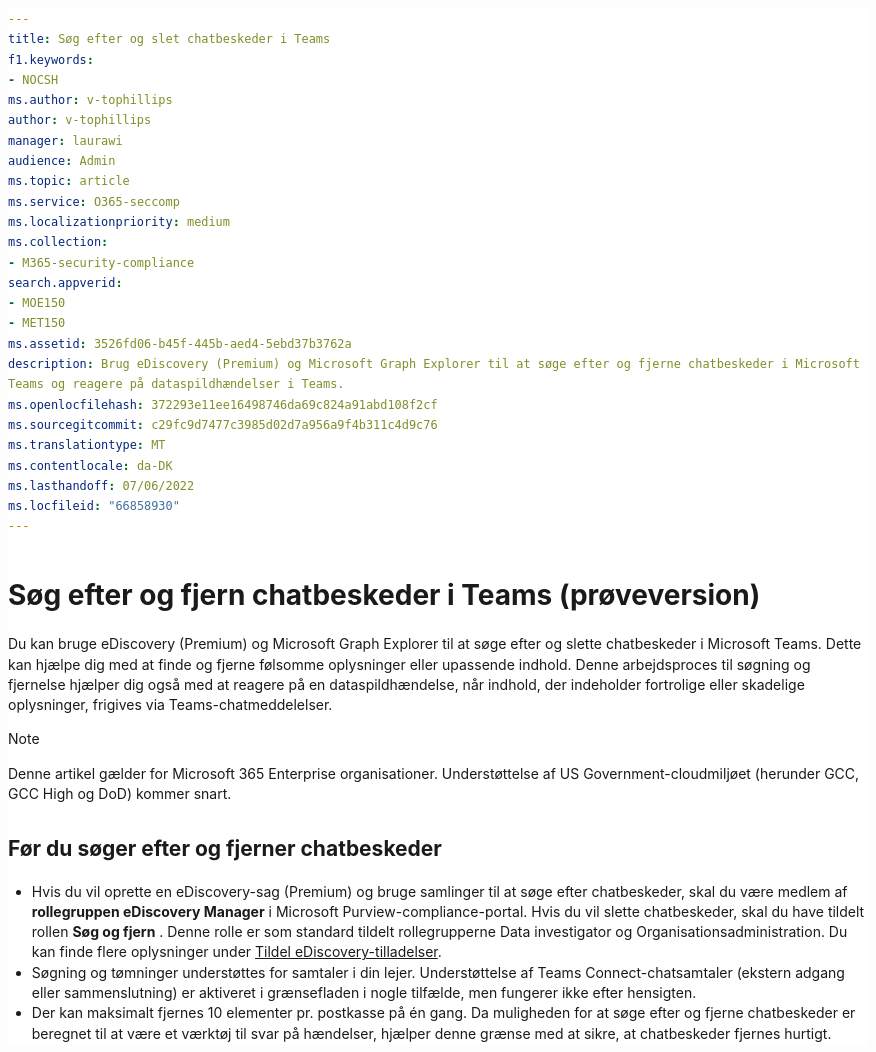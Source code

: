 ```yaml
---
title: Søg efter og slet chatbeskeder i Teams
f1.keywords:
- NOCSH
ms.author: v-tophillips
author: v-tophillips
manager: laurawi
audience: Admin
ms.topic: article
ms.service: O365-seccomp
ms.localizationpriority: medium
ms.collection:
- M365-security-compliance
search.appverid:
- MOE150
- MET150
ms.assetid: 3526fd06-b45f-445b-aed4-5ebd37b3762a
description: Brug eDiscovery (Premium) og Microsoft Graph Explorer til at søge efter og fjerne chatbeskeder i Microsoft Teams og reagere på dataspildhændelser i Teams.
ms.openlocfilehash: 372293e11ee16498746da69c824a91abd108f2cf
ms.sourcegitcommit: c29fc9d7477c3985d02d7a956a9f4b311c4d9c76
ms.translationtype: MT
ms.contentlocale: da-DK
ms.lasthandoff: 07/06/2022
ms.locfileid: "66858930"
---
```

# <a name="search-and-purge-chat-messages-in-teams-preview"></a>Søg efter og fjern chatbeskeder i Teams (prøveversion)

Du kan bruge eDiscovery (Premium) og Microsoft Graph Explorer til at søge efter og slette chatbeskeder i Microsoft Teams. Dette kan hjælpe dig med at finde og fjerne følsomme oplysninger eller upassende indhold. Denne arbejdsproces til søgning og fjernelse hjælper dig også med at reagere på en dataspildhændelse, når indhold, der indeholder fortrolige eller skadelige oplysninger, frigives via Teams-chatmeddelelser.

> [!NOTE]
> Denne artikel gælder for Microsoft 365 Enterprise organisationer. Understøttelse af US Government-cloudmiljøet (herunder GCC, GCC High og DoD) kommer snart.

## <a name="before-you-search-and-purge-chat-messages"></a>Før du søger efter og fjerner chatbeskeder

- Hvis du vil oprette en eDiscovery-sag (Premium) og bruge samlinger til at søge efter chatbeskeder, skal du være medlem af **rollegruppen eDiscovery Manager** i Microsoft Purview-compliance-portal. Hvis du vil slette chatbeskeder, skal du have tildelt rollen **Søg og fjern** . Denne rolle er som standard tildelt rollegrupperne Data investigator og Organisationsadministration. Du kan finde flere oplysninger under [Tildel eDiscovery-tilladelser](assign-ediscovery-permissions.md).
- Søgning og tømninger understøttes for samtaler i din lejer. Understøttelse af Teams Connect-chatsamtaler (ekstern adgang eller sammenslutning) er aktiveret i grænsefladen i nogle tilfælde, men fungerer ikke efter hensigten.
- Der kan maksimalt fjernes 10 elementer pr. postkasse på én gang. Da muligheden for at søge efter og fjerne chatbeskeder er beregnet til at være et værktøj til svar på hændelser, hjælper denne grænse med at sikre, at chatbeskeder fjernes hurtigt.
